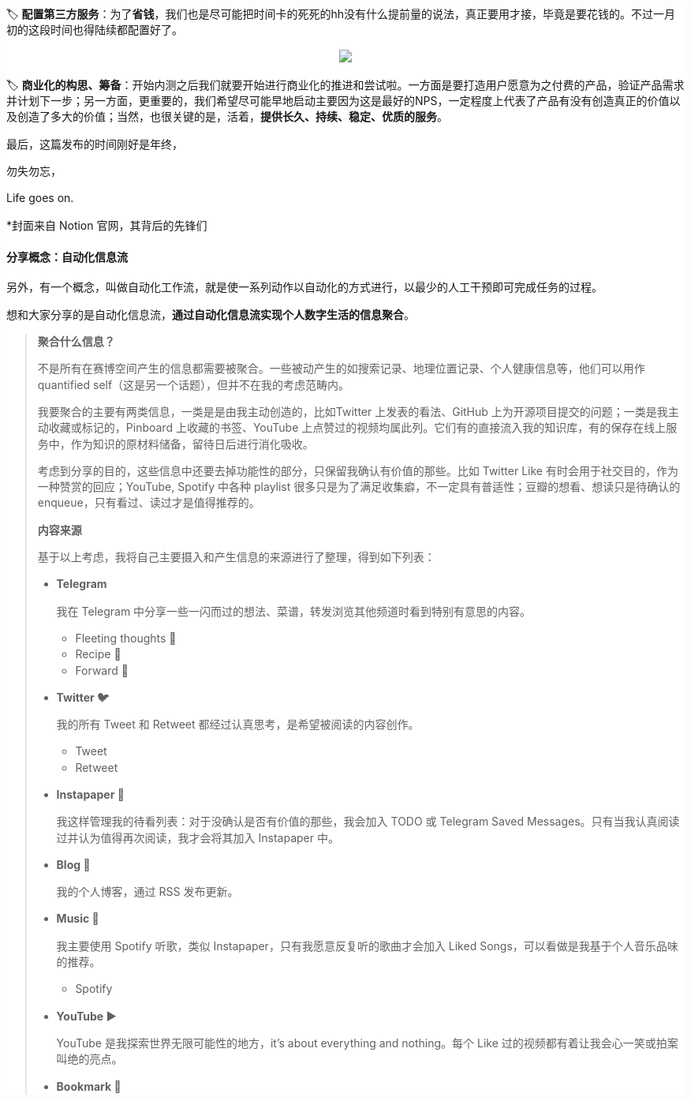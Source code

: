 🏷️ **配置第三方服务**：为了**省钱**，我们也是尽可能把时间卡的死死的hh没有什么提前量的说法，真正要用才接，毕竟是要花钱的。不过一月初的这段时间也得陆续都配置好了。

<div align='center'><img src="https://zhouzhoukl.oss-cn-hangzhou.aliyuncs.com/images/weekly_003_4.png" width="100%"></div>

🏷️ **商业化的构思、筹备**：开始内测之后我们就要开始进行商业化的推进和尝试啦。一方面是要打造用户愿意为之付费的产品，验证产品需求并计划下一步；另一方面，更重要的，我们希望尽可能早地启动主要因为这是最好的NPS，一定程度上代表了产品有没有创造真正的价值以及创造了多大的价值；当然，也很关键的是，活着，**提供长久、持续、稳定、优质的服务**。

最后，这篇发布的时间刚好是年终，

勿失勿忘，

Life goes on. 

*封面来自 Notion 官网，其背后的先锋们

#### 分享概念：自动化信息流

另外，有一个概念，叫做自动化工作流，就是使一系列动作以自动化的方式进行，以最少的人工干预即可完成任务的过程。

想和大家分享的是自动化信息流，**通过自动化信息流实现个人数字生活的信息聚合**。

> **聚合什么信息？**
>
> 不是所有在赛博空间产生的信息都需要被聚合。一些被动产生的如搜索记录、地理位置记录、个人健康信息等，他们可以用作 quantified self（这是另一个话题），但并不在我的考虑范畴内。
>
> 我要聚合的主要有两类信息，一类是是由我主动创造的，比如Twitter 上发表的看法、GitHub 上为开源项目提交的问题；一类是我主动收藏或标记的，Pinboard 上收藏的书签、YouTube 上点赞过的视频均属此列。它们有的直接流入我的知识库，有的保存在线上服务中，作为知识的原材料储备，留待日后进行消化吸收。
>
> 考虑到分享的目的，这些信息中还要去掉功能性的部分，只保留我确认有价值的那些。比如 Twitter Like 有时会用于社交目的，作为一种赞赏的回应；YouTube, Spotify 中各种 playlist 很多只是为了满足收集癖，不一定具有普适性；豆瓣的想看、想读只是待确认的 enqueue，只有看过、读过才是值得推荐的。
>
> **内容来源**
>
> 基于以上考虑，我将自己主要摄入和产生信息的来源进行了整理，得到如下列表：
>
> - **Telegram**
>
>   我在 Telegram 中分享一些一闪而过的想法、菜谱，转发浏览其他频道时看到特别有意思的内容。
>   - Fleeting thoughts 💭
>   - Recipe 🍳
>   - Forward 🔄
>
> - **Twitter 🐦**
>
>   我的所有 Tweet 和 Retweet 都经过认真思考，是希望被阅读的内容创作。
>   - Tweet
>   - Retweet
>
> - **Instapaper 📖**
>
>   我这样管理我的待看列表：对于没确认是否有价值的那些，我会加入 TODO 或 Telegram Saved Messages。只有当我认真阅读过并认为值得再次阅读，我才会将其加入 Instapaper 中。
>
> - **Blog 📝**
>
>   我的个人博客，通过 RSS 发布更新。
>
> - **Music 🎵**
>
>   我主要使用 Spotify 听歌，类似 Instapaper，只有我愿意反复听的歌曲才会加入 Liked Songs，可以看做是我基于个人音乐品味的推荐。
>   - Spotify
>
> - **YouTube ▶️**
>
>   YouTube 是我探索世界无限可能性的地方，it’s about everything and nothing。每个 Like 过的视频都有着让我会心一笑或拍案叫绝的亮点。
>
> - **Bookmark 🔖**